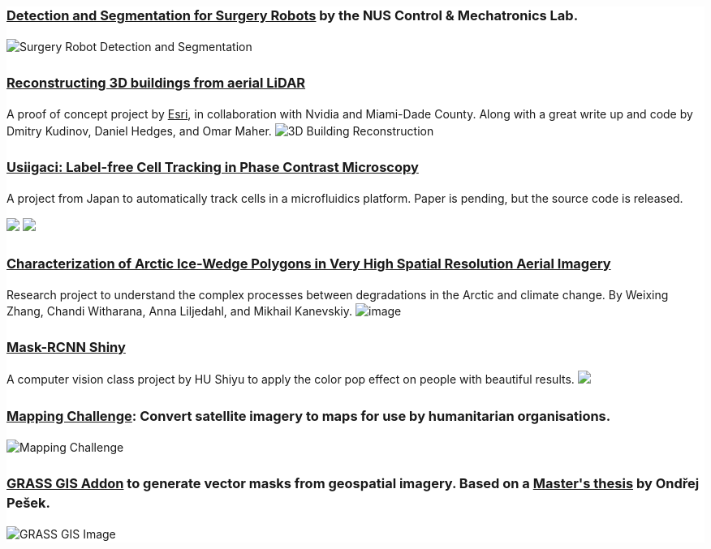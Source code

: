 ### [Detection and Segmentation for Surgery Robots](https://github.com/SUYEgit/Surgery-Robot-Detection-Segmentation) by the NUS Control & Mechatronics Lab.
![Surgery Robot Detection and Segmentation](https://github.com/SUYEgit/Surgery-Robot-Detection-Segmentation/raw/master/assets/video.gif)

### [Reconstructing 3D buildings from aerial LiDAR](https://medium.com/geoai/reconstructing-3d-buildings-from-aerial-lidar-with-ai-details-6a81cb3079c0)
A proof of concept project by [Esri](https://www.esri.com/), in collaboration with Nvidia and Miami-Dade County. Along with a great write up and code by Dmitry Kudinov, Daniel Hedges, and Omar Maher.
![3D Building Reconstruction](assets/project_3dbuildings.png)

### [Usiigaci: Label-free Cell Tracking in Phase Contrast Microscopy](https://github.com/oist/usiigaci)
A project from Japan to automatically track cells in a microfluidics platform. Paper is pending, but the source code is released.

![](assets/project_usiigaci1.gif) ![](assets/project_usiigaci2.gif)

### [Characterization of Arctic Ice-Wedge Polygons in Very High Spatial Resolution Aerial Imagery](http://www.mdpi.com/2072-4292/10/9/1487)
Research project to understand the complex processes between degradations in the Arctic and climate change. By Weixing Zhang, Chandi Witharana, Anna Liljedahl, and Mikhail Kanevskiy.
![image](assets/project_ice_wedge_polygons.png)

### [Mask-RCNN Shiny](https://github.com/huuuuusy/Mask-RCNN-Shiny)
A computer vision class project by HU Shiyu to apply the color pop effect on people with beautiful results.
![](assets/project_shiny1.jpg)

### [Mapping Challenge](https://github.com/crowdAI/crowdai-mapping-challenge-mask-rcnn): Convert satellite imagery to maps for use by humanitarian organisations.
![Mapping Challenge](assets/mapping_challenge.png)

### [GRASS GIS Addon](https://github.com/ctu-geoforall-lab/i.ann.maskrcnn) to generate vector masks from geospatial imagery. Based on a [Master's thesis](https://github.com/ctu-geoforall-lab-projects/dp-pesek-2018) by Ondřej Pešek.
![GRASS GIS Image](assets/project_grass_gis.png)
